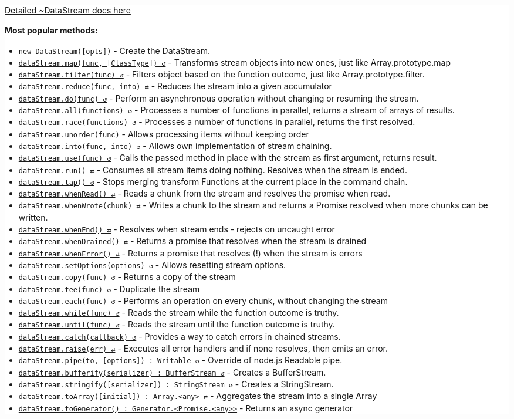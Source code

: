 [Detailed ~DataStream docs here](docs/data-stream.md)

**Most popular methods:**

* `new DataStream([opts])` - Create the DataStream.
* [`dataStream.map(func, [ClassType]) ↺`](docs/data-stream.md#module_scramjet.DataStream+map) - Transforms stream objects into new ones, just like Array.prototype.map
* [`dataStream.filter(func) ↺`](docs/data-stream.md#module_scramjet.DataStream+filter) - Filters object based on the function outcome, just like Array.prototype.filter.
* [`dataStream.reduce(func, into) ⇄`](docs/data-stream.md#module_scramjet.DataStream+reduce) - Reduces the stream into a given accumulator
* [`dataStream.do(func) ↺`](docs/data-stream.md#module_scramjet.DataStream+do) - Perform an asynchronous operation without changing or resuming the stream.
* [`dataStream.all(functions) ↺`](docs/data-stream.md#module_scramjet.DataStream+all) - Processes a number of functions in parallel, returns a stream of arrays of results.
* [`dataStream.race(functions) ↺`](docs/data-stream.md#module_scramjet.DataStream+race) - Processes a number of functions in parallel, returns the first resolved.
* [`dataStream.unorder(func)`](docs/data-stream.md#module_scramjet.DataStream+unorder) - Allows processing items without keeping order
* [`dataStream.into(func, into) ↺`](docs/data-stream.md#module_scramjet.DataStream+into) - Allows own implementation of stream chaining.
* [`dataStream.use(func) ↺`](docs/data-stream.md#module_scramjet.DataStream+use) - Calls the passed method in place with the stream as first argument, returns result.
* [`dataStream.run() ⇄`](docs/data-stream.md#module_scramjet.DataStream+run) - Consumes all stream items doing nothing. Resolves when the stream is ended.
* [`dataStream.tap() ↺`](docs/data-stream.md#module_scramjet.DataStream+tap) - Stops merging transform Functions at the current place in the command chain.
* [`dataStream.whenRead() ⇄`](docs/data-stream.md#module_scramjet.DataStream+whenRead) - Reads a chunk from the stream and resolves the promise when read.
* [`dataStream.whenWrote(chunk) ⇄`](docs/data-stream.md#module_scramjet.DataStream+whenWrote) - Writes a chunk to the stream and returns a Promise resolved when more chunks can be written.
* [`dataStream.whenEnd() ⇄`](docs/data-stream.md#module_scramjet.DataStream+whenEnd) - Resolves when stream ends - rejects on uncaught error
* [`dataStream.whenDrained() ⇄`](docs/data-stream.md#module_scramjet.DataStream+whenDrained) - Returns a promise that resolves when the stream is drained
* [`dataStream.whenError() ⇄`](docs/data-stream.md#module_scramjet.DataStream+whenError) - Returns a promise that resolves (!) when the stream is errors
* [`dataStream.setOptions(options) ↺`](docs/data-stream.md#module_scramjet.DataStream+setOptions) - Allows resetting stream options.
* [`dataStream.copy(func) ↺`](docs/data-stream.md#module_scramjet.DataStream+copy) - Returns a copy of the stream
* [`dataStream.tee(func) ↺`](docs/data-stream.md#module_scramjet.DataStream+tee) - Duplicate the stream
* [`dataStream.each(func) ↺`](docs/data-stream.md#module_scramjet.DataStream+each) - Performs an operation on every chunk, without changing the stream
* [`dataStream.while(func) ↺`](docs/data-stream.md#module_scramjet.DataStream+while) - Reads the stream while the function outcome is truthy.
* [`dataStream.until(func) ↺`](docs/data-stream.md#module_scramjet.DataStream+until) - Reads the stream until the function outcome is truthy.
* [`dataStream.catch(callback) ↺`](docs/data-stream.md#module_scramjet.DataStream+catch) - Provides a way to catch errors in chained streams.
* [`dataStream.raise(err) ⇄`](docs/data-stream.md#module_scramjet.DataStream+raise) - Executes all error handlers and if none resolves, then emits an error.
* [`dataStream.pipe(to, [options]) : Writable ↺`](docs/data-stream.md#module_scramjet.DataStream+pipe) - Override of node.js Readable pipe.
* [`dataStream.bufferify(serializer) : BufferStream ↺`](docs/data-stream.md#module_scramjet.DataStream+bufferify) - Creates a BufferStream.
* [`dataStream.stringify([serializer]) : StringStream ↺`](docs/data-stream.md#module_scramjet.DataStream+stringify) - Creates a StringStream.
* [`dataStream.toArray([initial]) : Array.<any> ⇄`](docs/data-stream.md#module_scramjet.DataStream+toArray) - Aggregates the stream into a single Array
* [`dataStream.toGenerator() : Generator.<Promise.<any>>`](docs/data-stream.md#module_scramjet.DataStream+toGenerator) - Returns an async generator